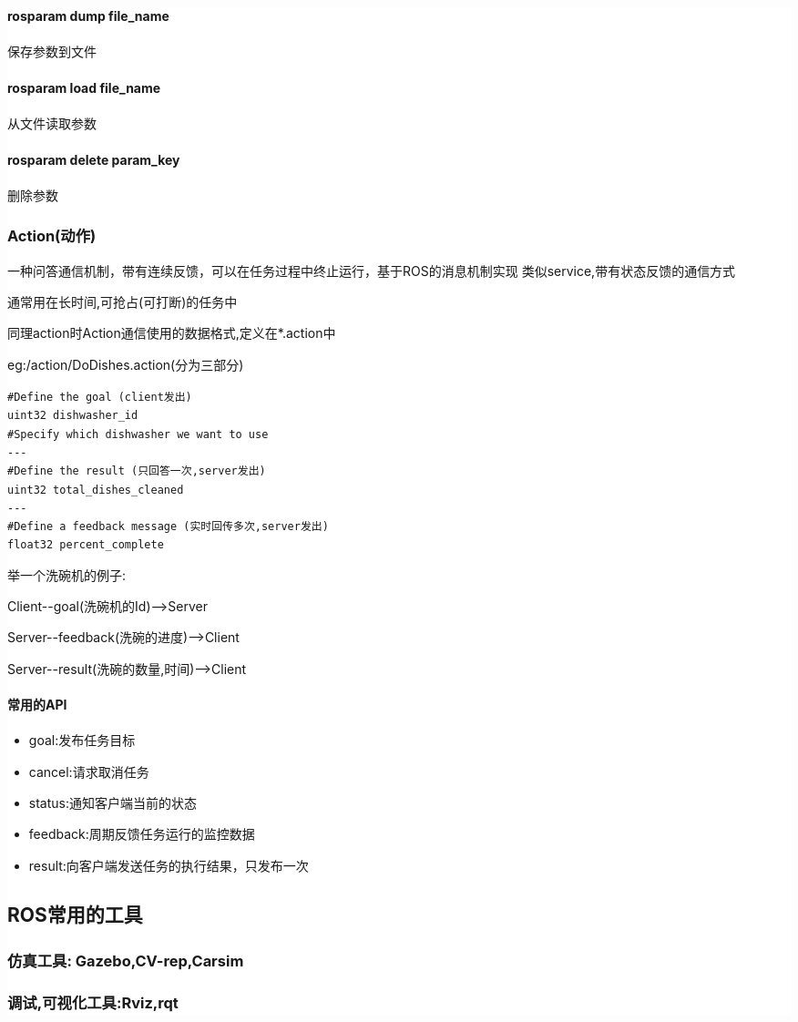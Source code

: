 #### rosparam dump file_name
保存参数到文件

#### rosparam load file_name
从文件读取参数

#### rosparam delete param_key
删除参数

### Action(动作)
一种问答通信机制，带有连续反馈，可以在任务过程中终止运行，基于ROS的消息机制实现
类似service,带有状态反馈的通信方式

通常用在长时间,可抢占(可打断)的任务中

同理action时Action通信使用的数据格式,定义在*.action中

eg:/action/DoDishes.action(分为三部分)
```shell
#Define the goal (client发出)
uint32 dishwasher_id
#Specify which dishwasher we want to use
---
#Define the result (只回答一次,server发出)
uint32 total_dishes_cleaned
---
#Define a feedback message (实时回传多次,server发出)
float32 percent_complete
```
举一个洗碗机的例子:

Client--goal(洗碗机的Id)-->Server

Server--feedback(洗碗的进度)-->Client

Server--result(洗碗的数量,时间)-->Client

#### 常用的API
- goal:发布任务目标

- cancel:请求取消任务

- status:通知客户端当前的状态

- feedback:周期反馈任务运行的监控数据

- result:向客户端发送任务的执行结果，只发布一次


## ROS常用的工具

### 仿真工具: Gazebo,CV-rep,Carsim

### 调试,可视化工具:Rviz,rqt
